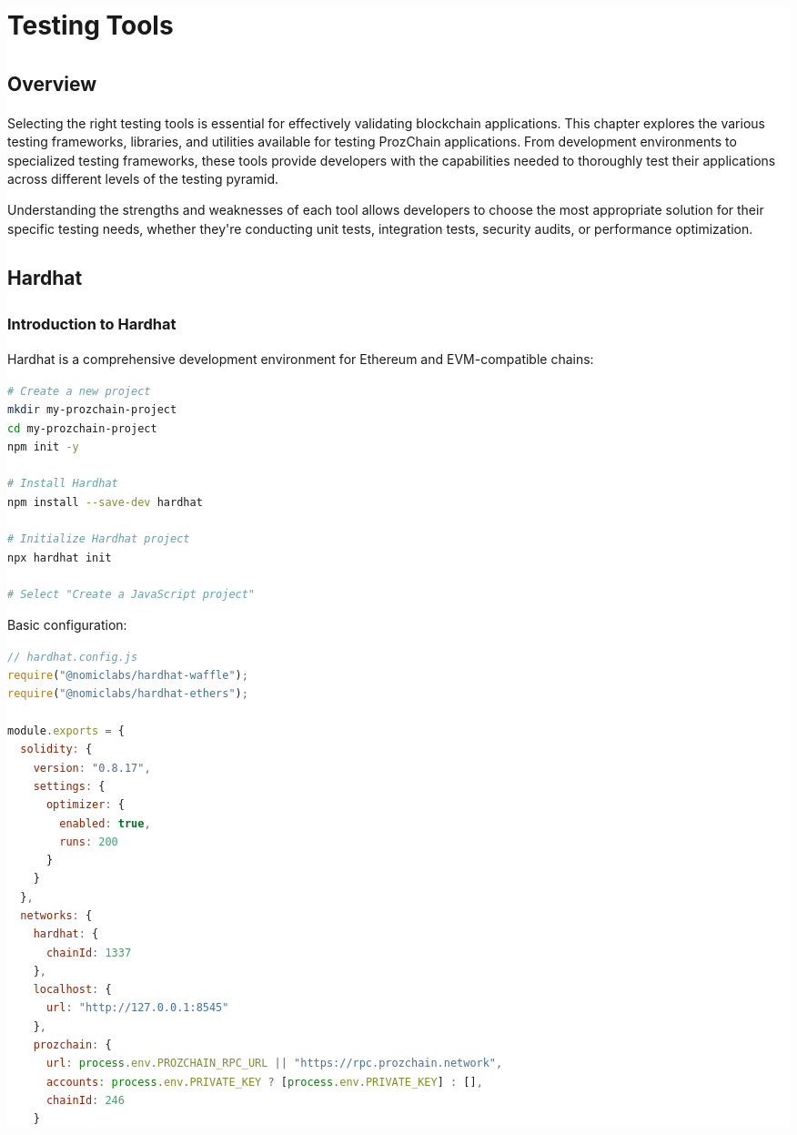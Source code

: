 # Testing Tools

## Overview

Selecting the right testing tools is essential for effectively validating blockchain applications. This chapter explores the various testing frameworks, libraries, and utilities available for testing ProzChain applications. From development environments to specialized testing frameworks, these tools provide developers with the capabilities needed to thoroughly test their applications across different levels of the testing pyramid.

Understanding the strengths and weaknesses of each tool allows developers to choose the most appropriate solution for their specific testing needs, whether they're conducting unit tests, integration tests, security audits, or performance optimization.

## Hardhat

### Introduction to Hardhat

Hardhat is a comprehensive development environment for Ethereum and EVM-compatible chains:

```bash
# Create a new project
mkdir my-prozchain-project
cd my-prozchain-project
npm init -y

# Install Hardhat
npm install --save-dev hardhat

# Initialize Hardhat project
npx hardhat init

# Select "Create a JavaScript project"
```

Basic configuration:

```javascript
// hardhat.config.js
require("@nomiclabs/hardhat-waffle");
require("@nomiclabs/hardhat-ethers");

module.exports = {
  solidity: {
    version: "0.8.17",
    settings: {
      optimizer: {
        enabled: true,
        runs: 200
      }
    }
  },
  networks: {
    hardhat: {
      chainId: 1337
    },
    localhost: {
      url: "http://127.0.0.1:8545"
    },
    prozchain: {
      url: process.env.PROZCHAIN_RPC_URL || "https://rpc.prozchain.network",
      accounts: process.env.PRIVATE_KEY ? [process.env.PRIVATE_KEY] : [],
      chainId: 246
    }
```